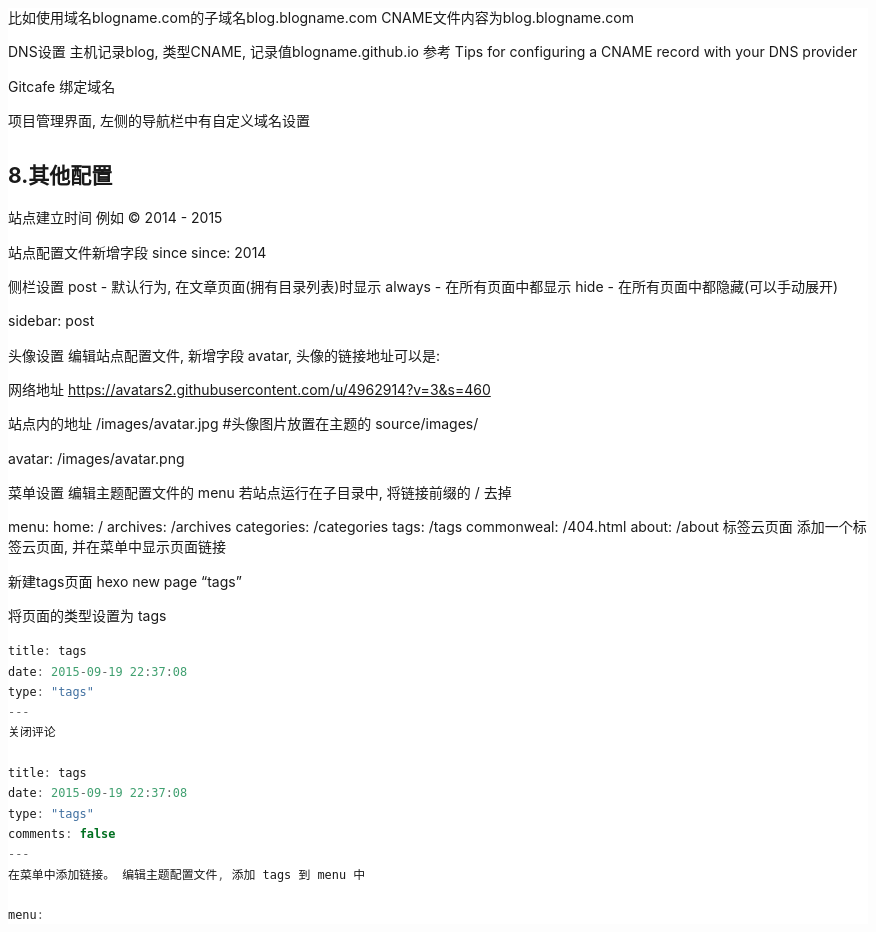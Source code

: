 比如使用域名blogname.com的子域名blog.blogname.com
CNAME文件内容为blog.blogname.com

DNS设置
主机记录blog, 类型CNAME, 记录值blogname.github.io
参考 Tips for configuring a CNAME record with your DNS provider

Gitcafe 绑定域名

项目管理界面, 左侧的导航栏中有自定义域名设置

## 8.其他配置
站点建立时间
例如 © 2014 - 2015

站点配置文件新增字段 since
since: 2014

侧栏设置
post - 默认行为, 在文章页面(拥有目录列表)时显示
always - 在所有页面中都显示
hide - 在所有页面中都隐藏(可以手动展开)

sidebar: post

头像设置
编辑站点配置文件, 新增字段 avatar, 头像的链接地址可以是:

网络地址
https://avatars2.githubusercontent.com/u/4962914?v=3&s=460

站点内的地址
/images/avatar.jpg #头像图片放置在主题的 source/images/

avatar: /images/avatar.png

菜单设置
编辑主题配置文件的 menu
若站点运行在子目录中, 将链接前缀的 / 去掉

menu:
  home: /
  archives: /archives
  categories: /categories
  tags: /tags
  commonweal: /404.html
  about: /about
标签云页面
添加一个标签云页面, 并在菜单中显示页面链接

新建tags页面
hexo new page “tags”

将页面的类型设置为 tags
```js
title: tags
date: 2015-09-19 22:37:08
type: "tags"
---
关闭评论

title: tags
date: 2015-09-19 22:37:08
type: "tags"
comments: false
---
在菜单中添加链接。 编辑主题配置文件, 添加 tags 到 menu 中

menu:
```